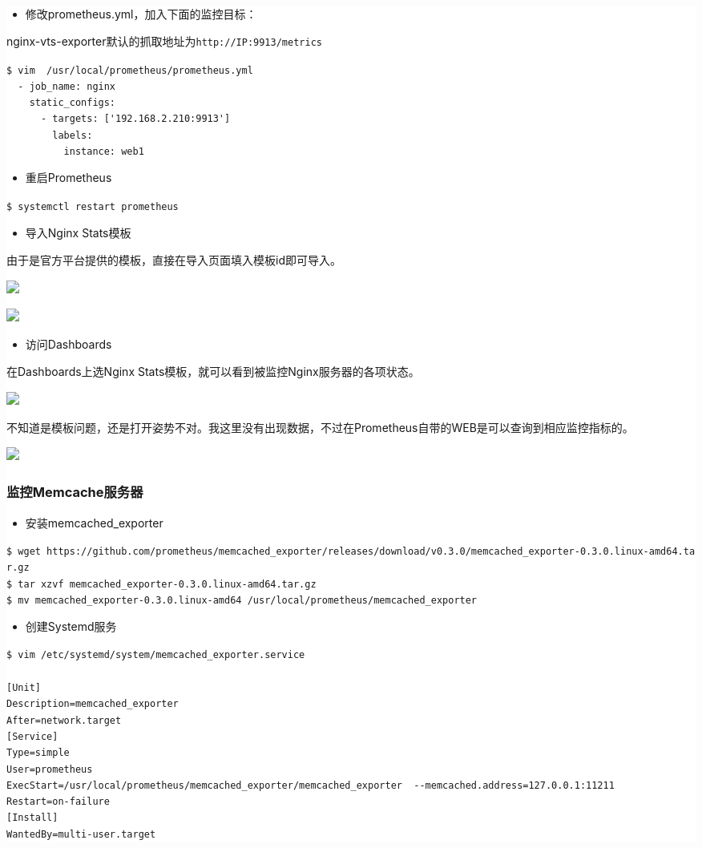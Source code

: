 - 修改prometheus.yml，加入下面的监控目标：

nginx-vts-exporter默认的抓取地址为`http://IP:9913/metrics`

```
$ vim  /usr/local/prometheus/prometheus.yml
  - job_name: nginx
    static_configs:
      - targets: ['192.168.2.210:9913']
        labels:
          instance: web1
```

- 重启Prometheus

```
$ systemctl restart prometheus
```

- 导入Nginx Stats模板

由于是官方平台提供的模板，直接在导入页面填入模板id即可导入。

![](https://www.hi-linux.com/img/linux/prometheus24.png)

![](https://www.hi-linux.com/img/linux/prometheus25.png)


- 访问Dashboards

在Dashboards上选Nginx Stats模板，就可以看到被监控Nginx服务器的各项状态。

![](https://www.hi-linux.com/img/linux/prometheus28.png)

不知道是模板问题，还是打开姿势不对。我这里没有出现数据，不过在Prometheus自带的WEB是可以查询到相应监控指标的。

![](https://www.hi-linux.com/img/linux/prometheus29.png)

### 监控Memcache服务器

- 安装memcached_exporter

```
$ wget https://github.com/prometheus/memcached_exporter/releases/download/v0.3.0/memcached_exporter-0.3.0.linux-amd64.tar.gz
$ tar xzvf memcached_exporter-0.3.0.linux-amd64.tar.gz
$ mv memcached_exporter-0.3.0.linux-amd64 /usr/local/prometheus/memcached_exporter
```

- 创建Systemd服务

```
$ vim /etc/systemd/system/memcached_exporter.service

[Unit]
Description=memcached_exporter
After=network.target
[Service]
Type=simple
User=prometheus
ExecStart=/usr/local/prometheus/memcached_exporter/memcached_exporter  --memcached.address=127.0.0.1:11211
Restart=on-failure
[Install]
WantedBy=multi-user.target
```
